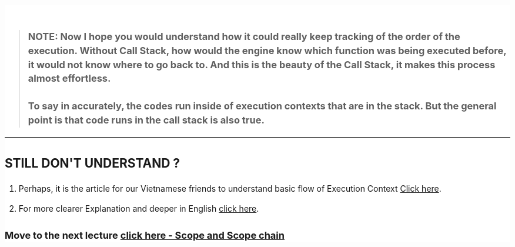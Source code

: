 <br/>

> ### NOTE: Now I hope you would understand how it could really keep tracking of the order of the execution. Without Call Stack, how would the engine know which function was being executed before, it would not know where to go back to. And this is the beauty of the Call Stack, it makes this process almost effortless.
>
>### To say in accurately, the codes run inside of execution contexts that are in the stack. But the general point is that code runs in the call stack is also true.


-----------------------------------------------------------------------------------------

## STILL DON'T UNDERSTAND ? 

1. Perhaps, it is the article for our Vietnamese friends to understand basic flow of Execution Context 
[Click here](https://coders-x.com/execution-context-va-execution-stack-trong-javascript/?__cf_chl_jschl_tk__=66f4c8919f5cf031dfdb9edbe41ac152fb19e990-1625226603-0-AZdmjP_Tebl_LMqVbrjre8pqNePpctGfDWEN6RWpKchO-IlTKB6VeBOOld6ro3GJKlypWoXEHBiaQcSG3APKfipBaPDvmcT3z9_UBfG71mFP2RMEKoQARKB0IFvEPPN5lbj916r7B5yopvDyPeLC43KvPe_ue_8NFo_wUz_TuU4CoDd3ShVbdX900vW7GxlNB_RJScFu1ta9R9iKANwxUP-wcXhbsypa27Bi1F0bZATwvCjzO7KEzgH-A08I8B3dH6yld0ts6DtpOR-gvEoetsW_mNy5UReSZdkbBTwPSGpz9IofaqdbCyLU9oIjO7bH6KOY4NdYF60U02VG4EL1GOb5Wl_GbDDoRb4Ts-Zxet_04TePIImZ_rih-w6Ir-gx4hBtmDlxiYFyOZXX7yzLl6k8-8P-SV5Qc8wkyt0o485VZ5Yg-QsGiWLNePq-NBNI35z2vlDSvSXiC-TuI9F8QTtExzY9RsDIaniW666ytJMTibiNqkoK1nqw-csHwwCV46aW6_rrkJH3TrSNdTG7zWo).

2. For more clearer Explanation and deeper in English [click here](https://www.javascripttutorial.net/javascript-execution-context/).

### Move to the next lecture [click here - Scope and Scope chain](./scope.md)